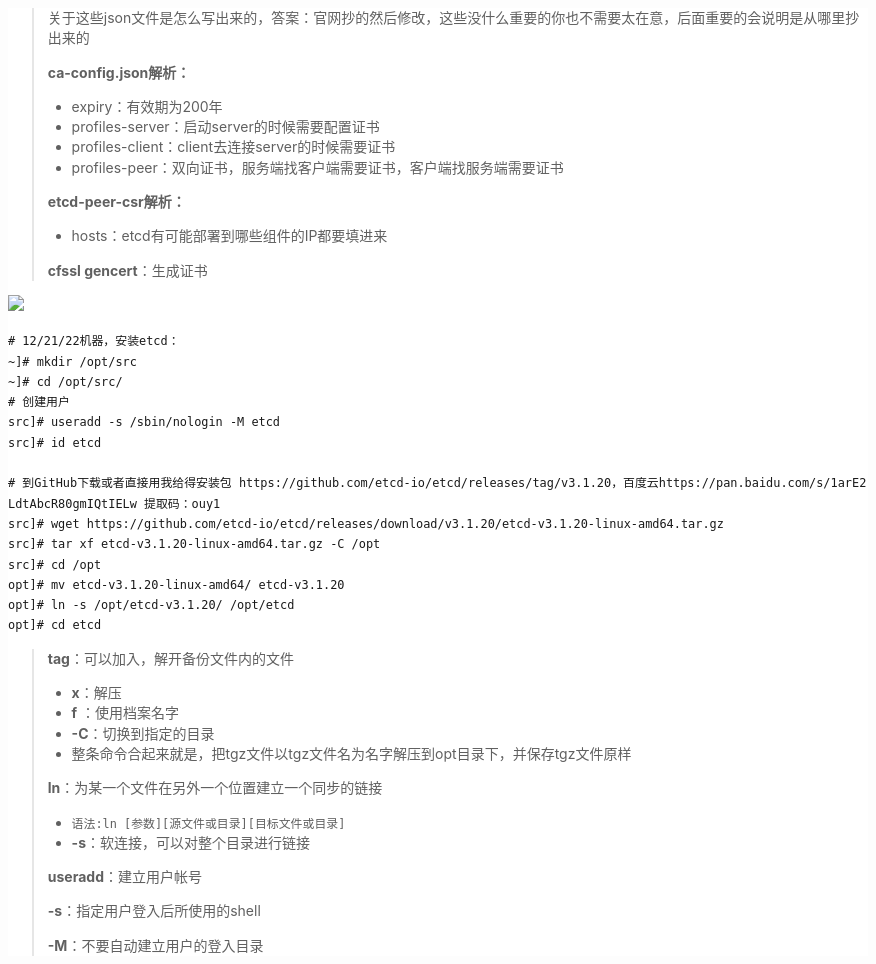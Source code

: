 > 关于这些json文件是怎么写出来的，答案：官网抄的然后修改，这些没什么重要的你也不需要太在意，后面重要的会说明是从哪里抄出来的
>
> **ca-config.json解析：**
>
> - expiry：有效期为200年
> - profiles-server：启动server的时候需要配置证书
> - profiles-client：client去连接server的时候需要证书
> - profiles-peer：双向证书，服务端找客户端需要证书，客户端找服务端需要证书
>
> **etcd-peer-csr解析：**
>
> - hosts：etcd有可能部署到哪些组件的IP都要填进来
>
> **cfssl gencert**：生成证书

<img src="assets/WX20230512-100209@2x.png"  />

~~~
# 12/21/22机器，安装etcd：
~]# mkdir /opt/src
~]# cd /opt/src/
# 创建用户
src]# useradd -s /sbin/nologin -M etcd
src]# id etcd

# 到GitHub下载或者直接用我给得安装包 https://github.com/etcd-io/etcd/releases/tag/v3.1.20，百度云https://pan.baidu.com/s/1arE2LdtAbcR80gmIQtIELw 提取码：ouy1
src]# wget https://github.com/etcd-io/etcd/releases/download/v3.1.20/etcd-v3.1.20-linux-amd64.tar.gz
src]# tar xf etcd-v3.1.20-linux-amd64.tar.gz -C /opt
src]# cd /opt
opt]# mv etcd-v3.1.20-linux-amd64/ etcd-v3.1.20
opt]# ln -s /opt/etcd-v3.1.20/ /opt/etcd
opt]# cd etcd
~~~

> **tag**：可以加入，解开备份文件内的文件
>
> - **x**：解压
> - **f** ：使用档案名字
> - **-C**：切换到指定的目录
> - 整条命令合起来就是，把tgz文件以tgz文件名为名字解压到opt目录下，并保存tgz文件原样
>
> **ln**：为某一个文件在另外一个位置建立一个同步的链接
>
> - `语法:ln [参数][源文件或目录][目标文件或目录]`
> - **-s**：软连接，可以对整个目录进行链接
>
> **useradd**：建立用户帐号
>
> **-s**：指定用户登入后所使用的shell
>
> **-M**：不要自动建立用户的登入目录
